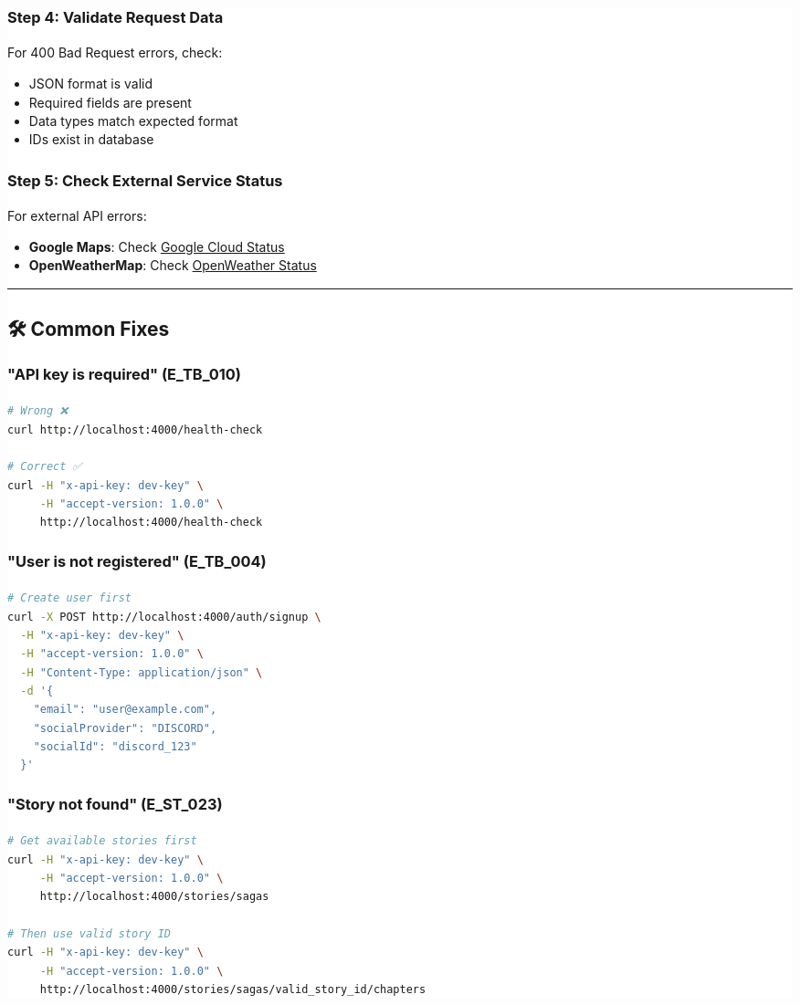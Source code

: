 ### Step 4: Validate Request Data

For 400 Bad Request errors, check:

- JSON format is valid
- Required fields are present
- Data types match expected format
- IDs exist in database

### Step 5: Check External Service Status

For external API errors:

- **Google Maps**: Check [Google Cloud Status](https://status.cloud.google.com/)
- **OpenWeatherMap**: Check [OpenWeather Status](https://status.openweathermap.org/)

---

## 🛠️ Common Fixes

### "API key is required" (E_TB_010)

```bash
# Wrong ❌
curl http://localhost:4000/health-check

# Correct ✅
curl -H "x-api-key: dev-key" \
     -H "accept-version: 1.0.0" \
     http://localhost:4000/health-check
```

### "User is not registered" (E_TB_004)

```bash
# Create user first
curl -X POST http://localhost:4000/auth/signup \
  -H "x-api-key: dev-key" \
  -H "accept-version: 1.0.0" \
  -H "Content-Type: application/json" \
  -d '{
    "email": "user@example.com",
    "socialProvider": "DISCORD",
    "socialId": "discord_123"
  }'
```

### "Story not found" (E_ST_023)

```bash
# Get available stories first
curl -H "x-api-key: dev-key" \
     -H "accept-version: 1.0.0" \
     http://localhost:4000/stories/sagas

# Then use valid story ID
curl -H "x-api-key: dev-key" \
     -H "accept-version: 1.0.0" \
     http://localhost:4000/stories/sagas/valid_story_id/chapters
```
